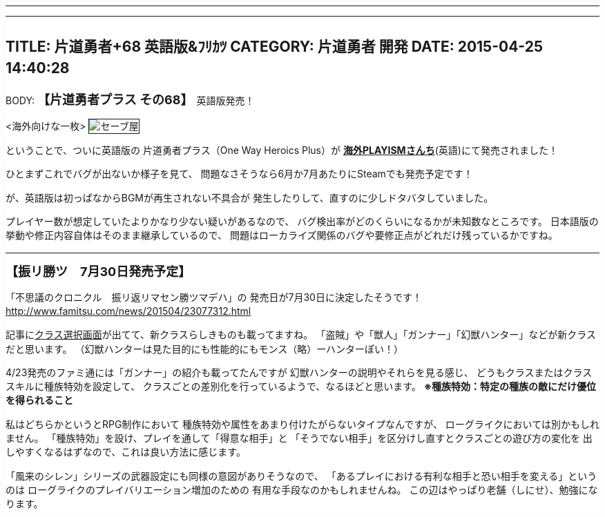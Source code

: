 -----
--------
TITLE: 片道勇者+68 英語版&ﾌﾘｶﾂ
CATEGORY: 片道勇者 開発
DATE: 2015-04-25 14:40:28
-----
BODY:
<span style="font-size:large;"><strong>【片道勇者プラス その68】</strong></span>　英語版発売！

<海外向けな一枚>
<img src="../image/2015/20150425.jpg" border="1" title="セーブ屋">

ということで、ついに英語版の
片道勇者プラス（One Way Heroics Plus）が
<a href="http://playism-games.com/game/213/one-way-heroics-plus" class="red"><strong>海外PLAYISMさんち</strong></a>(英語)にて発売されました！

ひとまずこれでバグが出ないか様子を見て、
問題なさそうなら6月か7月あたりにSteamでも発売予定です！

が、英語版は初っぱなからBGMが再生されない不具合が
発生したりして、直すのに少しドタバタしていました。

プレイヤー数が想定していたよりかなり少ない疑いがあるなので、
バグ検出率がどのくらいになるかが未知数なところです。
日本語版の挙動や修正内容自体はそのまま継承しているので、
問題はローカライズ関係のバグや要修正点がどれだけ残っているかですね。

<hr size="1" />
<span style="font-size:large;"><strong>【振リ勝ツ　7月30日発売予定】</strong></span>

「不思議のクロニクル　振リ返リマセン勝ツマデハ」の
発売日が7月30日に決定したそうです！
<a href="http://www.famitsu.com/news/201504/23077312.html" class="red">http://www.famitsu.com/news/201504/23077312.html</a>

記事に<a href="http://www.famitsu.com/images/000/077/312/5538ad37c0b55.html" class="red">クラス選択画面</a>が出てて、新クラスらしきものも載ってますね。
「盗賊」や「獣人」「ガンナー」「幻獣ハンター」などが新クラスだと思います。
（幻獣ハンターは見た目的にも性能的にもモンス（略）ーハンターぽい！）

4/23発売のファミ通には「ガンナー」の紹介も載ってたんですが
幻獣ハンターの説明やそれらを見る感じ、
どうもクラスまたはクラススキルに種族特効を設定して、
クラスごとの差別化を行っているようで、なるほどと思います。
<B>※種族特効：特定の種族の敵にだけ優位を得られること</B>

私はどちらかというとRPG制作において
種族特効や属性をあまり付けたがらないタイプなんですが、
ローグライクにおいては別かもしれません。
「種族特効」を設け、プレイを通して「得意な相手」と
「そうでない相手」を区分けし直すとクラスごとの遊び方の変化を
出しやすくなるはずなので、これは良い方法に感じます。

「風来のシレン」シリーズの武器設定にも同様の意図がありそうなので、
「あるプレイにおける有利な相手と恐い相手を変える」というのは
ローグライクのプレイバリエーション増加のための
有用な手段なのかもしれませんね。
この辺はやっぱり老舗（しにせ）、勉強になります。
